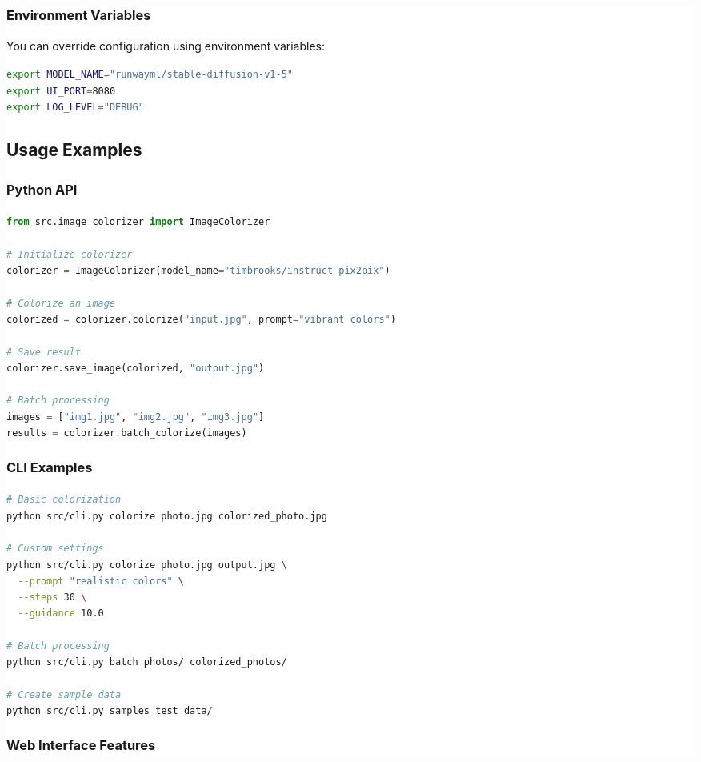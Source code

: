 ### Environment Variables

You can override configuration using environment variables:

```bash
export MODEL_NAME="runwayml/stable-diffusion-v1-5"
export UI_PORT=8080
export LOG_LEVEL="DEBUG"
```

## Usage Examples

### Python API

```python
from src.image_colorizer import ImageColorizer

# Initialize colorizer
colorizer = ImageColorizer(model_name="timbrooks/instruct-pix2pix")

# Colorize an image
colorized = colorizer.colorize("input.jpg", prompt="vibrant colors")

# Save result
colorizer.save_image(colorized, "output.jpg")

# Batch processing
images = ["img1.jpg", "img2.jpg", "img3.jpg"]
results = colorizer.batch_colorize(images)
```

### CLI Examples

```bash
# Basic colorization
python src/cli.py colorize photo.jpg colorized_photo.jpg

# Custom settings
python src/cli.py colorize photo.jpg output.jpg \
  --prompt "realistic colors" \
  --steps 30 \
  --guidance 10.0

# Batch processing
python src/cli.py batch photos/ colorized_photos/

# Create sample data
python src/cli.py samples test_data/
```

### Web Interface Features

